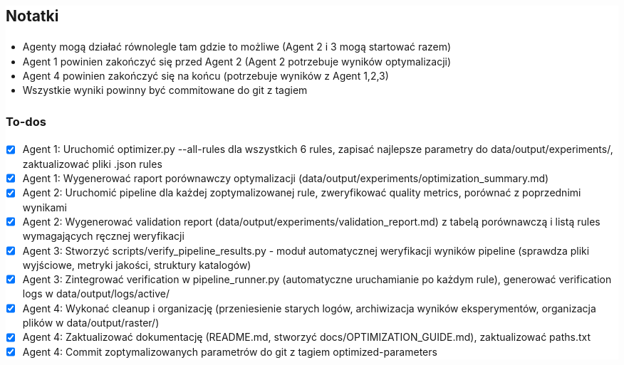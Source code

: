 
## Notatki

- Agenty mogą działać równolegle tam gdzie to możliwe (Agent 2 i 3 mogą startować razem)
- Agent 1 powinien zakończyć się przed Agent 2 (Agent 2 potrzebuje wyników optymalizacji)
- Agent 4 powinien zakończyć się na końcu (potrzebuje wyników z Agent 1,2,3)
- Wszystkie wyniki powinny być commitowane do git z tagiem

### To-dos

- [x] Agent 1: Uruchomić optimizer.py --all-rules dla wszystkich 6 rules, zapisać najlepsze parametry do data/output/experiments/, zaktualizować pliki .json rules
- [x] Agent 1: Wygenerować raport porównawczy optymalizacji (data/output/experiments/optimization_summary.md)
- [x] Agent 2: Uruchomić pipeline dla każdej zoptymalizowanej rule, zweryfikować quality metrics, porównać z poprzednimi wynikami
- [x] Agent 2: Wygenerować validation report (data/output/experiments/validation_report.md) z tabelą porównawczą i listą rules wymagających ręcznej weryfikacji
- [x] Agent 3: Stworzyć scripts/verify_pipeline_results.py - moduł automatycznej weryfikacji wyników pipeline (sprawdza pliki wyjściowe, metryki jakości, struktury katalogów)
- [x] Agent 3: Zintegrować verification w pipeline_runner.py (automatyczne uruchamianie po każdym rule), generować verification logs w data/output/logs/active/
- [x] Agent 4: Wykonać cleanup i organizację (przeniesienie starych logów, archiwizacja wyników eksperymentów, organizacja plików w data/output/raster/)
- [x] Agent 4: Zaktualizować dokumentację (README.md, stworzyć docs/OPTIMIZATION_GUIDE.md), zaktualizować paths.txt
- [x] Agent 4: Commit zoptymalizowanych parametrów do git z tagiem optimized-parameters